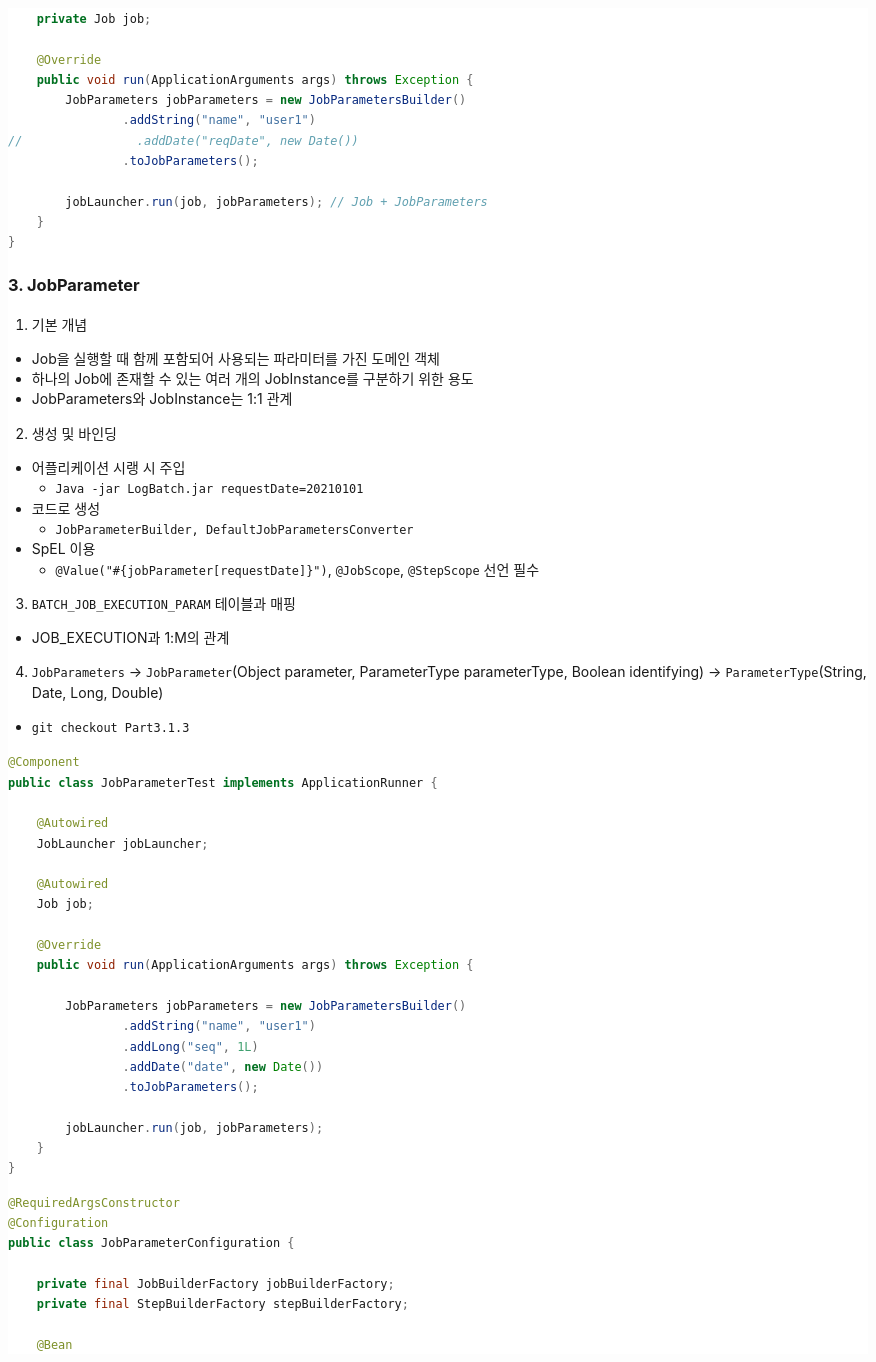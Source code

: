 ```java
    private Job job;

    @Override
    public void run(ApplicationArguments args) throws Exception {
        JobParameters jobParameters = new JobParametersBuilder()
                .addString("name", "user1")
//                .addDate("reqDate", new Date())
                .toJobParameters();

        jobLauncher.run(job, jobParameters); // Job + JobParameters
    }
}
```

### 3. JobParameter
1. 기본 개념
  - Job을 실행할 때 함께 포함되어 사용되는 파라미터를 가진 도메인 객체
  - 하나의 Job에 존재할 수 있는 여러 개의 JobInstance를 구분하기 위한 용도
  - JobParameters와 JobInstance는 1:1 관계
2. 생성 및 바인딩
  - 어플리케이션 시랭 시 주입
    - `Java -jar LogBatch.jar requestDate=20210101`
  - 코드로 생성
    - `JobParameterBuilder, DefaultJobParametersConverter`
  - SpEL 이용
    - `@Value("#{jobParameter[requestDate]}")`, `@JobScope`, `@StepScope` 선언 필수
3. `BATCH_JOB_EXECUTION_PARAM` 테이블과 매핑
  - JOB_EXECUTION과 1:M의 관계
4. `JobParameters` -> `JobParameter`(Object parameter, ParameterType parameterType, Boolean identifying) -> `ParameterType`(String, Date, Long, Double)

- `git checkout Part3.1.3`
```java
@Component
public class JobParameterTest implements ApplicationRunner {

    @Autowired
    JobLauncher jobLauncher;

    @Autowired
    Job job;

    @Override
    public void run(ApplicationArguments args) throws Exception {

        JobParameters jobParameters = new JobParametersBuilder()
                .addString("name", "user1")
                .addLong("seq", 1L)
                .addDate("date", new Date())
                .toJobParameters();

        jobLauncher.run(job, jobParameters);
    }
}
```
```java
@RequiredArgsConstructor
@Configuration
public class JobParameterConfiguration {

    private final JobBuilderFactory jobBuilderFactory;
    private final StepBuilderFactory stepBuilderFactory;

    @Bean
```